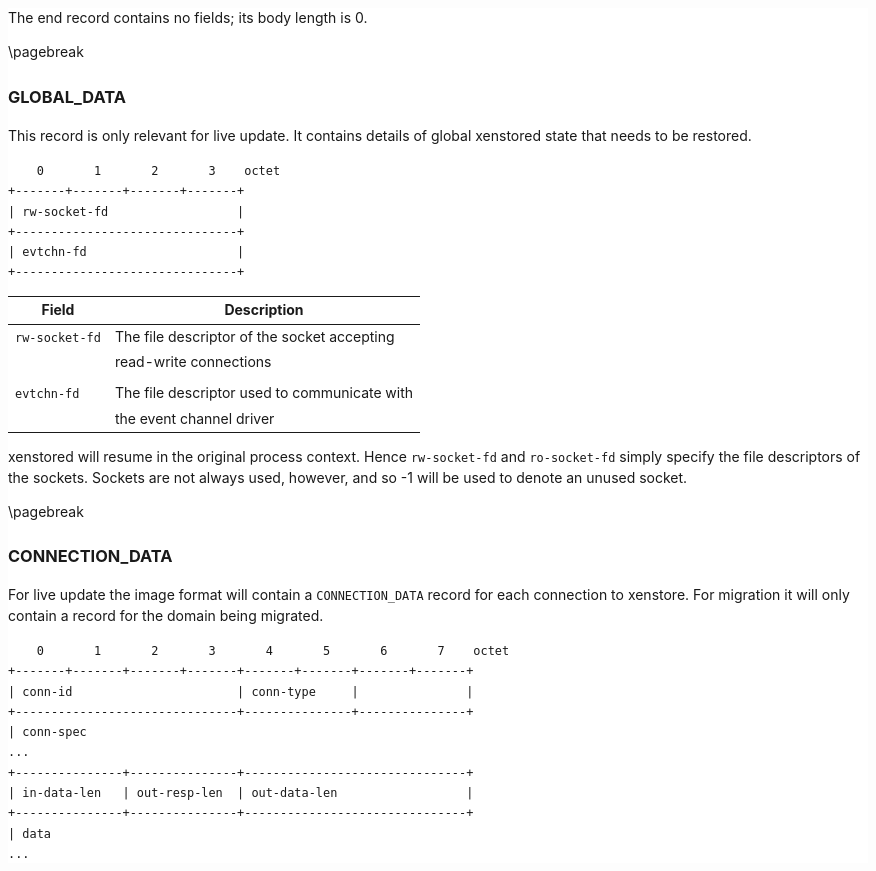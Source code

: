 
The end record contains no fields; its body length is 0.

\pagebreak

### GLOBAL_DATA

This record is only relevant for live update. It contains details of global
xenstored state that needs to be restored.

```
    0       1       2       3    octet
+-------+-------+-------+-------+
| rw-socket-fd                  |
+-------------------------------+
| evtchn-fd                     |
+-------------------------------+
```


| Field          | Description                                  |
|----------------|----------------------------------------------|
| `rw-socket-fd` | The file descriptor of the socket accepting  |
|                | read-write connections                       |
|                |                                              |
| `evtchn-fd`    | The file descriptor used to communicate with |
|                | the event channel driver                     |

xenstored will resume in the original process context. Hence `rw-socket-fd` and
`ro-socket-fd` simply specify the file descriptors of the sockets. Sockets
are not always used, however, and so -1 will be used to denote an unused
socket.


\pagebreak

### CONNECTION_DATA

For live update the image format will contain a `CONNECTION_DATA` record for
each connection to xenstore. For migration it will only contain a record for
the domain being migrated.


```
    0       1       2       3       4       5       6       7    octet
+-------+-------+-------+-------+-------+-------+-------+-------+
| conn-id                       | conn-type     |               |
+-------------------------------+---------------+---------------+
| conn-spec
...
+---------------+---------------+-------------------------------+
| in-data-len   | out-resp-len  | out-data-len                  |
+---------------+---------------+-------------------------------+
| data
...
```
